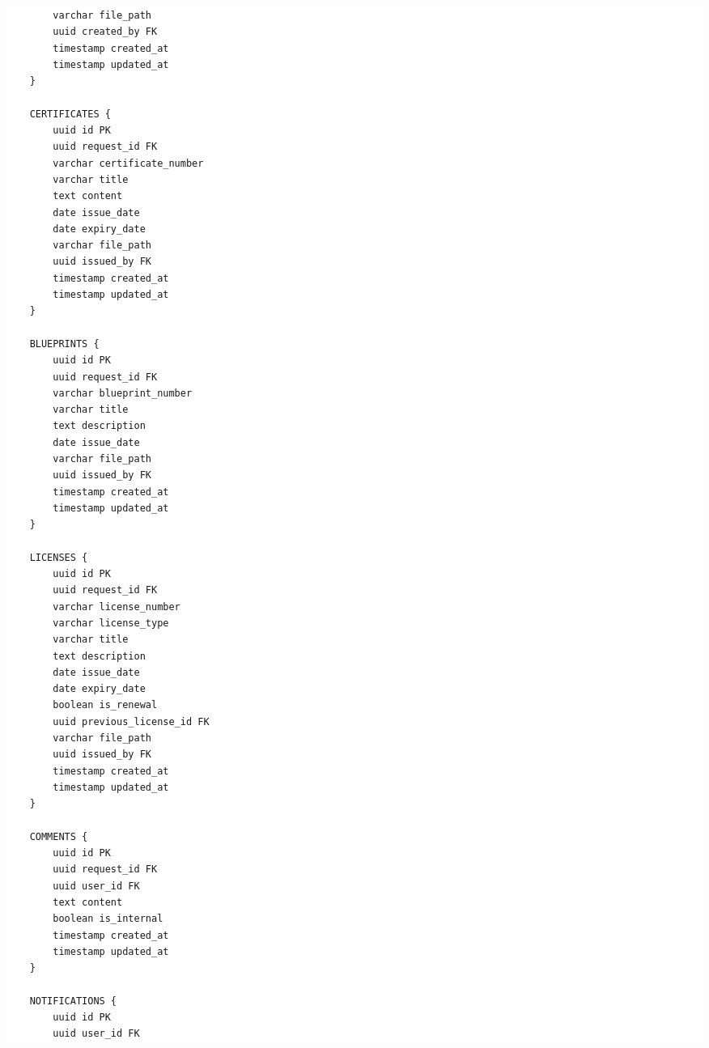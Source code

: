 ```mermaid
        varchar file_path
        uuid created_by FK
        timestamp created_at
        timestamp updated_at
    }
    
    CERTIFICATES {
        uuid id PK
        uuid request_id FK
        varchar certificate_number
        varchar title
        text content
        date issue_date
        date expiry_date
        varchar file_path
        uuid issued_by FK
        timestamp created_at
        timestamp updated_at
    }
    
    BLUEPRINTS {
        uuid id PK
        uuid request_id FK
        varchar blueprint_number
        varchar title
        text description
        date issue_date
        varchar file_path
        uuid issued_by FK
        timestamp created_at
        timestamp updated_at
    }
    
    LICENSES {
        uuid id PK
        uuid request_id FK
        varchar license_number
        varchar license_type
        varchar title
        text description
        date issue_date
        date expiry_date
        boolean is_renewal
        uuid previous_license_id FK
        varchar file_path
        uuid issued_by FK
        timestamp created_at
        timestamp updated_at
    }
    
    COMMENTS {
        uuid id PK
        uuid request_id FK
        uuid user_id FK
        text content
        boolean is_internal
        timestamp created_at
        timestamp updated_at
    }
    
    NOTIFICATIONS {
        uuid id PK
        uuid user_id FK
```